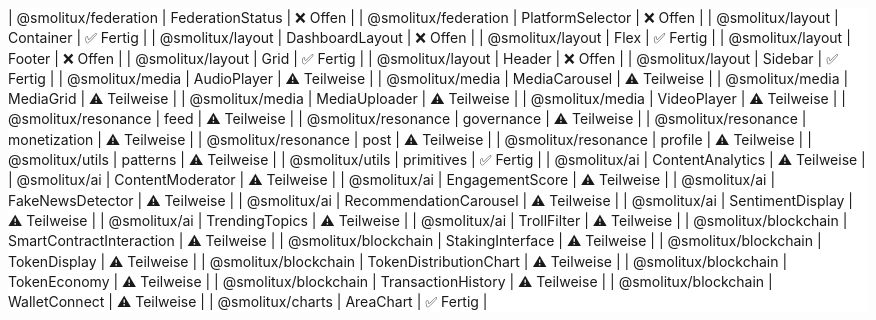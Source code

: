 | @smolitux/federation | FederationStatus         | ❌ Offen     |
| @smolitux/federation | PlatformSelector         | ❌ Offen     |
| @smolitux/layout     | Container                | ✅ Fertig    |
| @smolitux/layout     | DashboardLayout          | ❌ Offen     |
| @smolitux/layout     | Flex                     | ✅ Fertig    |
| @smolitux/layout     | Footer                   | ❌ Offen     |
| @smolitux/layout     | Grid                     | ✅ Fertig    |
| @smolitux/layout     | Header                   | ❌ Offen     |
| @smolitux/layout     | Sidebar                  | ✅ Fertig    |
| @smolitux/media      | AudioPlayer              | ⚠️ Teilweise |
| @smolitux/media      | MediaCarousel            | ⚠️ Teilweise |
| @smolitux/media      | MediaGrid                | ⚠️ Teilweise |
| @smolitux/media      | MediaUploader            | ⚠️ Teilweise |
| @smolitux/media      | VideoPlayer              | ⚠️ Teilweise |
| @smolitux/resonance  | feed                     | ⚠️ Teilweise |
| @smolitux/resonance  | governance               | ⚠️ Teilweise |
| @smolitux/resonance  | monetization             | ⚠️ Teilweise |
| @smolitux/resonance  | post                     | ⚠️ Teilweise |
| @smolitux/resonance  | profile                  | ⚠️ Teilweise |
| @smolitux/utils      | patterns                 | ⚠️ Teilweise |
| @smolitux/utils      | primitives               | ✅ Fertig    |
| @smolitux/ai | ContentAnalytics | ⚠️ Teilweise |
| @smolitux/ai | ContentModerator | ⚠️ Teilweise |
| @smolitux/ai | EngagementScore | ⚠️ Teilweise |
| @smolitux/ai | FakeNewsDetector | ⚠️ Teilweise |
| @smolitux/ai | RecommendationCarousel | ⚠️ Teilweise |
| @smolitux/ai | SentimentDisplay | ⚠️ Teilweise |
| @smolitux/ai | TrendingTopics | ⚠️ Teilweise |
| @smolitux/ai | TrollFilter | ⚠️ Teilweise |
| @smolitux/blockchain | SmartContractInteraction | ⚠️ Teilweise |
| @smolitux/blockchain | StakingInterface | ⚠️ Teilweise |
| @smolitux/blockchain | TokenDisplay | ⚠️ Teilweise |
| @smolitux/blockchain | TokenDistributionChart | ⚠️ Teilweise |
| @smolitux/blockchain | TokenEconomy | ⚠️ Teilweise |
| @smolitux/blockchain | TransactionHistory | ⚠️ Teilweise |
| @smolitux/blockchain | WalletConnect | ⚠️ Teilweise |
| @smolitux/charts | AreaChart | ✅ Fertig |